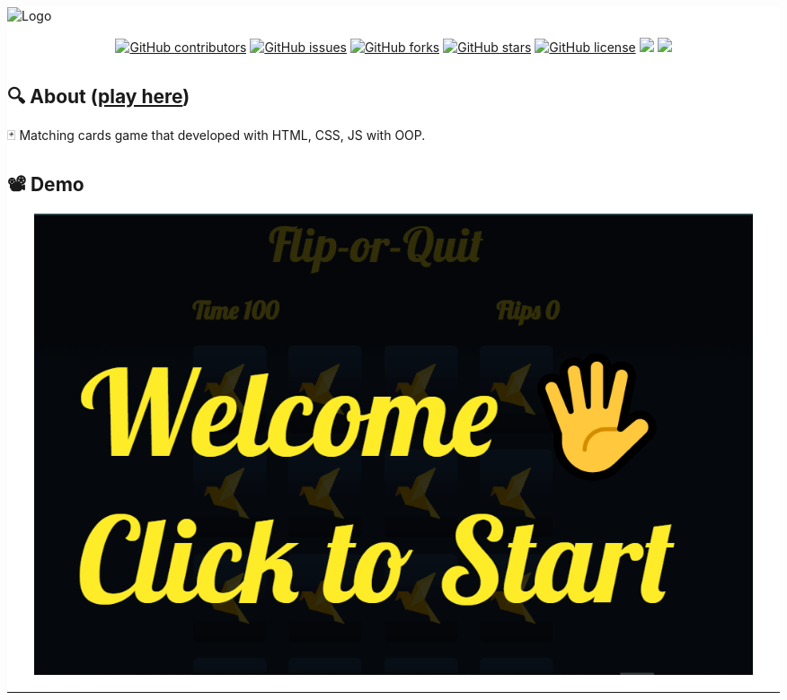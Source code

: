![Logo](https://user-images.githubusercontent.com/40190772/83788412-7286db80-a695-11ea-9366-b961351a8d3f.png)

<div align="center">

[![GitHub contributors](https://img.shields.io/github/contributors/AdelRizq/Flip-or-Quit)](https://github.com/AdelRizq/Flip-or-Quit/contributors)
[![GitHub issues](https://img.shields.io/github/issues/AdelRizq/Flip-or-Quit)](https://github.com/AdelRizq/Flip-or-Quit/issues)
[![GitHub forks](https://img.shields.io/github/forks/AdelRizq/Flip-or-Quit)](https://github.com/AdelRizq/Flip-or-Quit/network)
[![GitHub stars](https://img.shields.io/github/stars/AdelRizq/Flip-or-Quit)](https://github.com/AdelRizq/Flip-or-Quit/stargazers)
[![GitHub license](https://img.shields.io/github/license/AdelRizq/Flip-or-Quit)](https://github.com/AdelRizq/Flip-or-Quit/blob/master/LICENSE)
<img src="https://img.shields.io/github/languages/top/AdelRizq/Flip-or-Quit"> 
<img src="https://img.shields.io/github/watchers/AdelRizq/Flip-or-Quit" />
</div>

## 🔍 **About** ([play here](https://adelrizq.github.io/Flip-or-Quit/))

🃏 Matching cards game that developed with HTML, CSS, JS with OOP.

## 📽 **Demo**

<div align="center">
    <img width="800" src="demo/flip-or-quit.gif">
</div>

---
